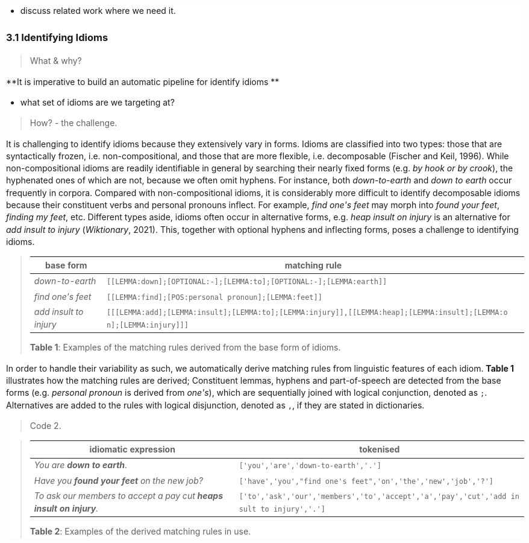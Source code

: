 - discuss related work where we need it.

### 3.1 Identifying Idioms

> What & why?

**It is imperative to build an automatic pipeline for identify idioms **
- what set of idioms are we targeting at?



> How? - the challenge. 

It is challenging to identify idioms because they extensively vary in forms.
 Idioms are classified into two types: those that are syntactically frozen, i.e. non-compositional, and those that 
are more flexible, i.e. decomposable (Fischer and Keil, 1996). While non-compositional idioms are
readily identifiable in general by searching their nearly fixed forms (e.g. *by hook or by crook*), the hyphenated ones of which are not, because
we often omit hyphens. For instance, both *down-to-earth* and *down to earth* occur frequently in corpora. Compared with non-compositional idioms,
it is considerably more difficult to identify decomposable idioms because their constituent verbs and personal pronouns inflect.
For example, *find one's feet* may morph into *found your feet*, *finding my feet*, etc.
 Different types aside, idioms often occur in alternative forms, e.g.  *heap insult on injury* is an alternative for *add insult to injury* (*Wiktionary*, 2021).
This, together with optional hyphens and inflecting forms, poses a challenge to identifying idioms.


>base form|matching rule
>---|---
>*down-to-earth*|`[[LEMMA:down];[OPTIONAL:-];[LEMMA:to];[OPTIONAL:-];[LEMMA:earth]]`
>*find one's feet*|`[[LEMMA:find];[POS:personal pronoun];[LEMMA:feet]]`
>*add insult to injury*|`[[[LEMMA:add];[LEMMA:insult];[LEMMA:to];[LEMMA:injury]],[[LEMMA:heap];[LEMMA:insult];[LEMMA:on];[LEMMA:injury]]]`
>**Table 1**: Examples of the matching rules derived from the base form of idioms.

In order to handle their variability as such, we automatically derive matching rules from linguistic features of each idiom. **Table 1** illustrates how the matching rules are derived;
  Constituent lemmas, hyphens and part-of-speech are detected from the base forms (e.g. *personal pronoun* is derived from *one's*),
   which are sequentially joined with logical conjunction, denoted as `;`. Alternatives are added to the rules with logical
  disjunction, denoted as `,`, if they are stated in dictionaries.


```python

```
> Code 2.

>idiomatic expression|tokenised
>---|---
>*You are **down to earth***.|`['you','are','down-to-earth','.']`
>*Have you **found your feet** on the new job?*|`['have','you',"find one's feet",'on','the','new','job','?']`
>*To ask our members to accept a pay cut **heaps insult on injury**.*|`['to','ask','our','members','to','accept','a','pay','cut','add insult to injury','.']`
>**Table 2**: Examples of the derived matching rules in use.
